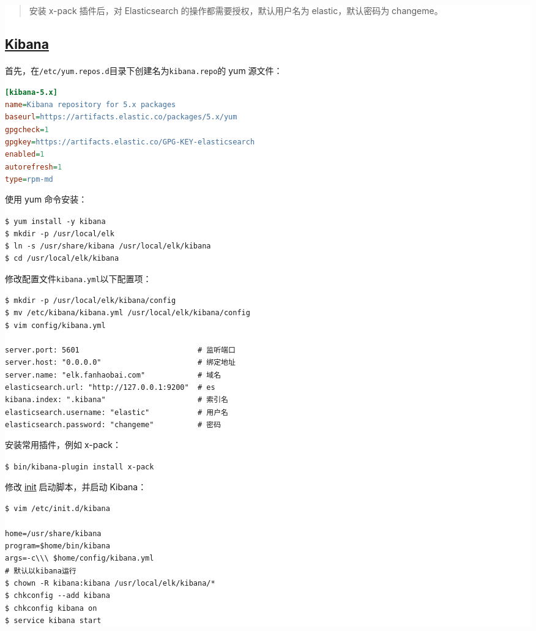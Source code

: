 > 安装 x-pack 插件后，对 Elasticsearch 的操作都需要授权，默认用户名为 elastic，默认密码为 changeme。

## [Kibana](https://www.elastic.co/guide/en/kibana/current/install.html)

首先，在`/etc/yum.repos.d`目录下创建名为`kibana.repo`的 yum 源文件：

```Ini
[kibana-5.x]
name=Kibana repository for 5.x packages
baseurl=https://artifacts.elastic.co/packages/5.x/yum
gpgcheck=1
gpgkey=https://artifacts.elastic.co/GPG-KEY-elasticsearch
enabled=1
autorefresh=1
type=rpm-md
```

使用 yum 命令安装：

```Shell
$ yum install -y kibana
$ mkdir -p /usr/local/elk
$ ln -s /usr/share/kibana /usr/local/elk/kibana
$ cd /usr/local/elk/kibana
```

修改配置文件`kibana.yml`以下配置项：

```Shell
$ mkdir -p /usr/local/elk/kibana/config
$ mv /etc/kibana/kibana.yml /usr/local/elk/kibana/config
$ vim config/kibana.yml

server.port: 5601                           # 监听端口
server.host: "0.0.0.0"                      # 绑定地址
server.name: "elk.fanhaobai.com"            # 域名
elasticsearch.url: "http://127.0.0.1:9200"  # es
kibana.index: ".kibana"                     # 索引名
elasticsearch.username: "elastic"           # 用户名
elasticsearch.password: "changeme"          # 密码
```

安装常用插件，例如 x-pack：

```Shell
$ bin/kibana-plugin install x-pack
```

修改 [init]() 启动脚本，并启动 Kibana：

```Shell
$ vim /etc/init.d/kibana

home=/usr/share/kibana
program=$home/bin/kibana
args=-c\\\ $home/config/kibana.yml
# 默认以kibana运行
$ chown -R kibana:kibana /usr/local/elk/kibana/*
$ chkconfig --add kibana
$ chkconfig kibana on
$ service kibana start
```
